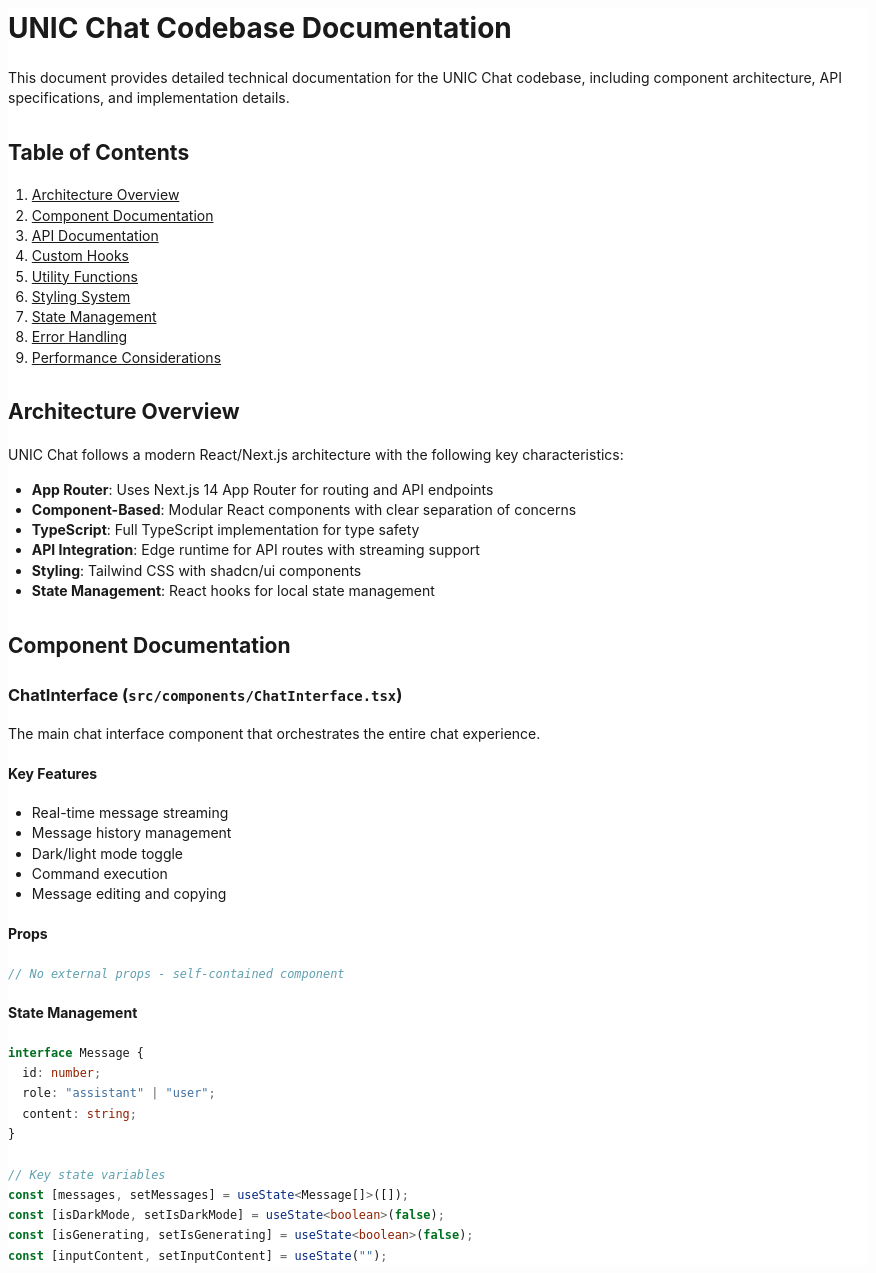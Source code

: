 # UNIC Chat Codebase Documentation

This document provides detailed technical documentation for the UNIC Chat codebase, including component architecture, API specifications, and implementation details.

## Table of Contents

1. [Architecture Overview](#architecture-overview)
2. [Component Documentation](#component-documentation)
3. [API Documentation](#api-documentation)
4. [Custom Hooks](#custom-hooks)
5. [Utility Functions](#utility-functions)
6. [Styling System](#styling-system)
7. [State Management](#state-management)
8. [Error Handling](#error-handling)
9. [Performance Considerations](#performance-considerations)

## Architecture Overview

UNIC Chat follows a modern React/Next.js architecture with the following key characteristics:

- **App Router**: Uses Next.js 14 App Router for routing and API endpoints
- **Component-Based**: Modular React components with clear separation of concerns
- **TypeScript**: Full TypeScript implementation for type safety
- **API Integration**: Edge runtime for API routes with streaming support
- **Styling**: Tailwind CSS with shadcn/ui components
- **State Management**: React hooks for local state management

## Component Documentation

### ChatInterface (`src/components/ChatInterface.tsx`)

The main chat interface component that orchestrates the entire chat experience.

#### Key Features
- Real-time message streaming
- Message history management
- Dark/light mode toggle
- Command execution
- Message editing and copying

#### Props
```typescript
// No external props - self-contained component
```

#### State Management
```typescript
interface Message {
  id: number;
  role: "assistant" | "user";
  content: string;
}

// Key state variables
const [messages, setMessages] = useState<Message[]>([]);
const [isDarkMode, setIsDarkMode] = useState<boolean>(false);
const [isGenerating, setIsGenerating] = useState<boolean>(false);
const [inputContent, setInputContent] = useState("");
```
